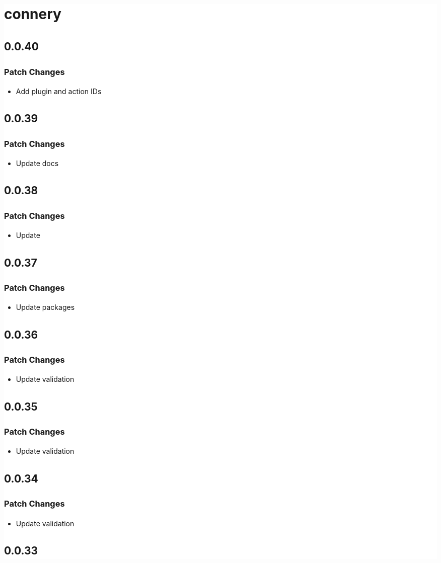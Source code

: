 # connery

## 0.0.40

### Patch Changes

- Add plugin and action IDs

## 0.0.39

### Patch Changes

- Update docs

## 0.0.38

### Patch Changes

- Update

## 0.0.37

### Patch Changes

- Update packages

## 0.0.36

### Patch Changes

- Update validation

## 0.0.35

### Patch Changes

- Update validation

## 0.0.34

### Patch Changes

- Update validation

## 0.0.33
